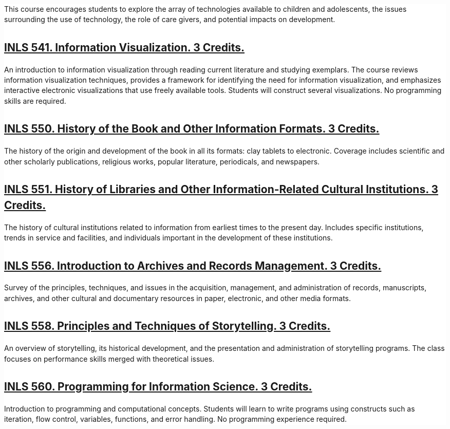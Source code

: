 This course encourages students to explore the array of technologies available to children and adolescents, the issues surrounding the use of technology, the role of care givers, and potential impacts on development.

## [INLS 541. Information Visualization. 3 Credits.](./INLS_541_Information_Visualization)

An introduction to information visualization through reading current literature and studying exemplars. The course reviews information visualization techniques, provides a framework for identifying the need for information visualization, and emphasizes interactive electronic visualizations that use freely available tools. Students will construct several visualizations. No programming skills are required.

## [INLS 550. History of the Book and Other Information Formats. 3 Credits.](./INLS_550_History_of_the_Book_and_Other_Information_Formats)

The history of the origin and development of the book in all its formats: clay tablets to electronic. Coverage includes scientific and other scholarly publications, religious works, popular literature, periodicals, and newspapers.

## [INLS 551. History of Libraries and Other Information-Related Cultural Institutions. 3 Credits.](./INLS_551_History_of_Libraries_and_Other_Information-Related_Cultural_Institutions)

The history of cultural institutions related to information from earliest times to the present day. Includes specific institutions, trends in service and facilities, and individuals important in the development of these institutions.

## [INLS 556. Introduction to Archives and Records Management. 3 Credits.](./INLS_556_Introduction_to_Archives_and_Records_Management)

Survey of the principles, techniques, and issues in the acquisition, management, and administration of records, manuscripts, archives, and other cultural and documentary resources in paper, electronic, and other media formats.

## [INLS 558. Principles and Techniques of Storytelling. 3 Credits.](./INLS_558_Principles_and_Techniques_of_Storytelling)

An overview of storytelling, its historical development, and the presentation and administration of storytelling programs. The class focuses on performance skills merged with theoretical issues.

## [INLS 560. Programming for Information Science. 3 Credits.](./INLS_560_Programming_for_Information_Science)

Introduction to programming and computational concepts. Students will learn to write programs using constructs such as iteration, flow control, variables, functions, and error handling. No programming experience required.
